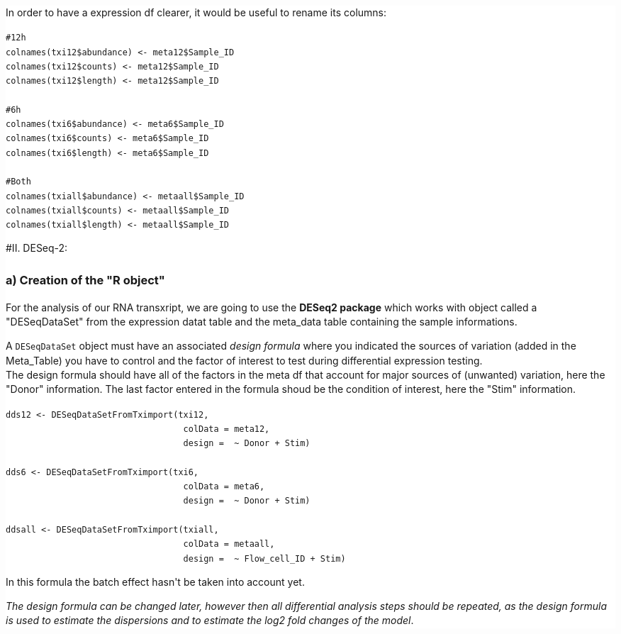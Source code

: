 In order to have a expression df clearer, it would be useful to rename its columns: 
```{r}
#12h
colnames(txi12$abundance) <- meta12$Sample_ID
colnames(txi12$counts) <- meta12$Sample_ID
colnames(txi12$length) <- meta12$Sample_ID

#6h
colnames(txi6$abundance) <- meta6$Sample_ID
colnames(txi6$counts) <- meta6$Sample_ID
colnames(txi6$length) <- meta6$Sample_ID

#Both 
colnames(txiall$abundance) <- metaall$Sample_ID
colnames(txiall$counts) <- metaall$Sample_ID
colnames(txiall$length) <- metaall$Sample_ID
```

#II. DESeq-2: 
### a) Creation of the "R object"

For the analysis of our RNA transxript, we are going to use the **DESeq2 package** which works with object called a "DESeqDataSet" from the expression datat table and the meta_data table containing the sample informations. 


A `DESeqDataSet` object must have an associated *design formula* where you indicated the sources of variation (added in the Meta_Table) you have to control and the factor of interest to test during differential expression testing.   
The design formula should have all of the factors in the meta df that account for major sources of (unwanted) variation, here the "Donor" information. The last factor entered in the formula shoud be the condition of interest, here the "Stim" information.   

```{r}
dds12 <- DESeqDataSetFromTximport(txi12,
                                   colData = meta12,
                                   design =  ~ Donor + Stim)

dds6 <- DESeqDataSetFromTximport(txi6,
                                   colData = meta6,
                                   design =  ~ Donor + Stim)

ddsall <- DESeqDataSetFromTximport(txiall,
                                   colData = metaall,
                                   design =  ~ Flow_cell_ID + Stim)

```


In this formula the batch effect hasn't be taken into account yet.  

*The design formula can be changed later, however then all differential analysis steps should be repeated, as the design formula is used to estimate the dispersions and to estimate the log2 fold changes of the model*.  
  